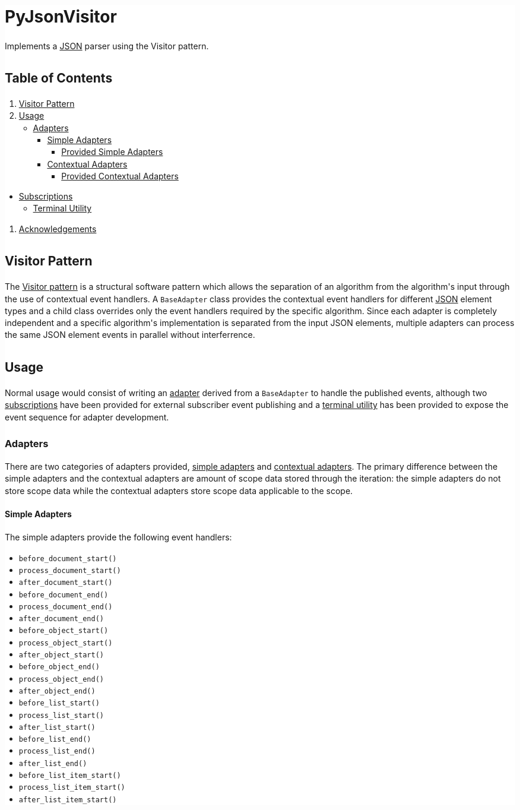 # PyJsonVisitor
Implements a [JSON](https://en.wikipedia.org/wiki/JSON) parser using the Visitor pattern.

## Table of Contents
1. [Visitor Pattern](#visitor-pattern)
1. [Usage](#usage)
	- [Adapters](#adapters)
		- [Simple Adapters](#simple-adapters)
			- [Provided Simple Adapters](#provided-simple-adapters)
		- [Contextual Adapters](#contextual-adapters)
			- [Provided Contextual Adapters](#provided-contextual-adapters)
  - [Subscriptions](#subscriptions)
	- [Terminal Utility](#terminal-utility)
1. [Acknowledgements](#acknowledgements)

## Visitor Pattern
The [Visitor pattern](https://en.wikipedia.org/wiki/Visitor_pattern) is a structural software pattern which allows the separation of an algorithm from the algorithm's input through the use of contextual event handlers. A `BaseAdapter` class provides the contextual event handlers for different [JSON](https://en.wikipedia.org/wiki/JSON) element types and a child class overrides only the event handlers required by the specific algorithm. Since each adapter is completely independent and a specific algorithm's implementation is separated from the input JSON elements, multiple adapters can process the same JSON element events in parallel without interferrence.

## Usage
Normal usage would consist of writing an [adapter](#adapters) derived from a `BaseAdapter` to handle the published events, although two [subscriptions](#subscriptions) have been provided for external subscriber event publishing and a [terminal utility](#terminal-utility) has been provided to expose the event sequence for adapter development.

### Adapters
There are two categories of adapters provided, [simple adapters](#simple-adapters) and [contextual adapters](#contextual-adapters). The primary difference between the simple adapters and the contextual adapters are amount of scope data stored through the iteration: the simple adapters do not store scope data while the contextual adapters store scope data applicable to the scope.

#### Simple Adapters
The simple adapters provide the following event handlers:

- `before_document_start()`
- `process_document_start()`
- `after_document_start()`
- `before_document_end()`
- `process_document_end()`
- `after_document_end()`
- `before_object_start()`
- `process_object_start()`
- `after_object_start()`
- `before_object_end()`
- `process_object_end()`
- `after_object_end()`
- `before_list_start()`
- `process_list_start()`
- `after_list_start()`
- `before_list_end()`
- `process_list_end()`
- `after_list_end()`
- `before_list_item_start()`
- `process_list_item_start()`
- `after_list_item_start()`